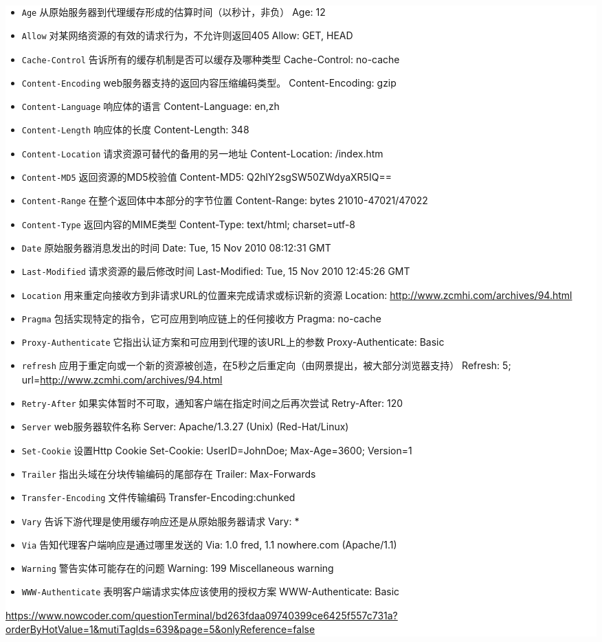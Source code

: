 - `Age`	从原始服务器到代理缓存形成的估算时间（以秒计，非负）	Age: 12

- `Allow`	对某网络资源的有效的请求行为，不允许则返回405	Allow: GET, HEAD

- `Cache-Control`	告诉所有的缓存机制是否可以缓存及哪种类型	Cache-Control: no-cache

- `Content-Encoding`	web服务器支持的返回内容压缩编码类型。	Content-Encoding: gzip

- `Content-Language`	响应体的语言	Content-Language: en,zh

- `Content-Length`	响应体的长度	Content-Length: 348

- `Content-Location`	请求资源可替代的备用的另一地址	Content-Location: /index.htm

- `Content-MD5`	返回资源的MD5校验值	Content-MD5: Q2hlY2sgSW50ZWdyaXR5IQ==

- `Content-Range`	在整个返回体中本部分的字节位置	Content-Range: bytes 21010-47021/47022

- `Content-Type`	返回内容的MIME类型	Content-Type: text/html; charset=utf-8

- `Date`	原始服务器消息发出的时间	Date: Tue, 15 Nov 2010 08:12:31 GMT

- `Last-Modified`	请求资源的最后修改时间	Last-Modified: Tue, 15 Nov 2010 12:45:26 GMT

- `Location`	用来重定向接收方到非请求URL的位置来完成请求或标识新的资源	Location: http://www.zcmhi.com/archives/94.html

- `Pragma`	包括实现特定的指令，它可应用到响应链上的任何接收方	Pragma: no-cache

- `Proxy-Authenticate`	它指出认证方案和可应用到代理的该URL上的参数	Proxy-Authenticate: Basic

- `refresh`	应用于重定向或一个新的资源被创造，在5秒之后重定向（由网景提出，被大部分浏览器支持）	Refresh: 5; url=http://www.zcmhi.com/archives/94.html

- `Retry-After`	如果实体暂时不可取，通知客户端在指定时间之后再次尝试	Retry-After: 120

- `Server`	web服务器软件名称	Server: Apache/1.3.27 (Unix) (Red-Hat/Linux)

- `Set-Cookie`	设置Http Cookie	Set-Cookie: UserID=JohnDoe; Max-Age=3600; Version=1

- `Trailer`	指出头域在分块传输编码的尾部存在	Trailer: Max-Forwards

- `Transfer-Encoding`	文件传输编码	Transfer-Encoding:chunked

- `Vary`	告诉下游代理是使用缓存响应还是从原始服务器请求	Vary: *

- `Via`	告知代理客户端响应是通过哪里发送的	Via: 1.0 fred, 1.1 nowhere.com (Apache/1.1)

- `Warning`	警告实体可能存在的问题	Warning: 199 Miscellaneous warning

- `WWW-Authenticate`	表明客户端请求实体应该使用的授权方案	WWW-Authenticate: Basic

https://www.nowcoder.com/questionTerminal/bd263fdaa09740399ce6425f557c731a?orderByHotValue=1&mutiTagIds=639&page=5&onlyReference=false